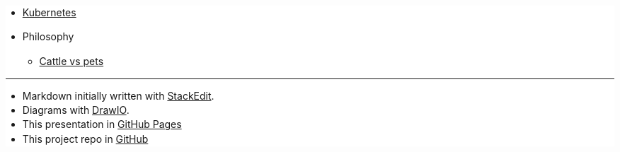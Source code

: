 - [Kubernetes](https://kubernetes.io/)

- Philosophy
  - [Cattle vs pets](http://cloudscaling.com/blog/cloud-computing/the-history-of-pets-vs-cattle/#understanding-pets-and-cattle)


<hr />

- Markdown initially written with [StackEdit](https://stackedit.io/).
- Diagrams with [DrawIO](https://www.draw.io/).
- This presentation in [GitHub Pages](https://github.com/rwcitek/docker/tree/gh-pages)
- This project repo in [GitHub](https://github.com/rwcitek/docker/blob/gh-pages/_slides/DockerGentleIntro.md)


